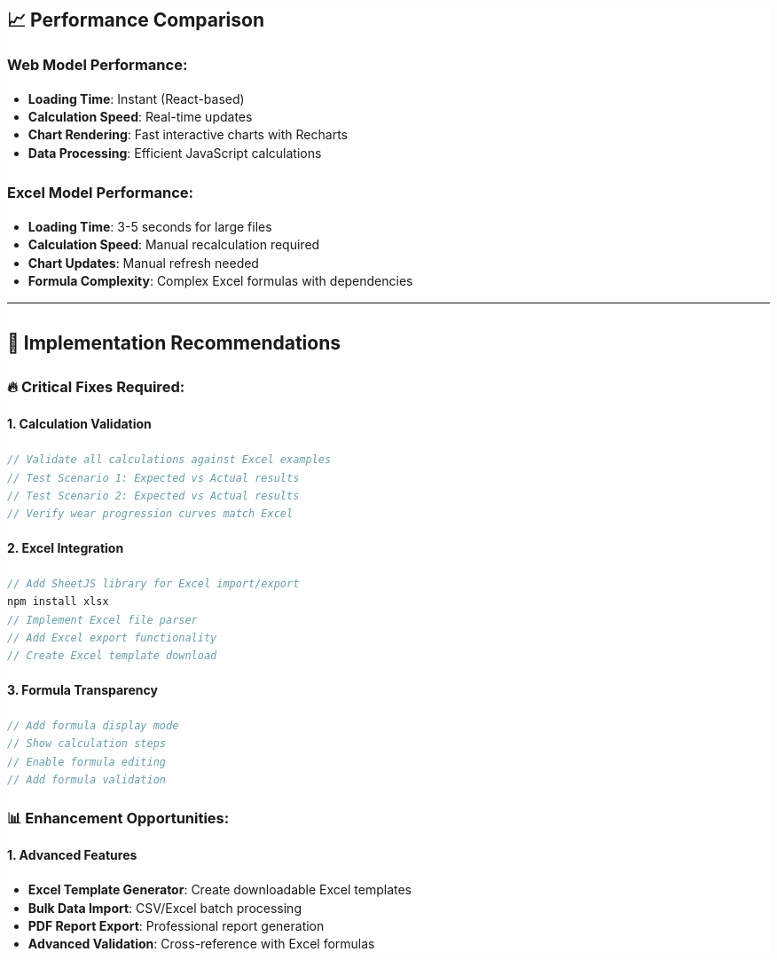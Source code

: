 ## 📈 Performance Comparison

### **Web Model Performance:**
- **Loading Time**: Instant (React-based)
- **Calculation Speed**: Real-time updates
- **Chart Rendering**: Fast interactive charts with Recharts
- **Data Processing**: Efficient JavaScript calculations

### **Excel Model Performance:**
- **Loading Time**: 3-5 seconds for large files
- **Calculation Speed**: Manual recalculation required
- **Chart Updates**: Manual refresh needed
- **Formula Complexity**: Complex Excel formulas with dependencies

---

## 🚀 Implementation Recommendations

### 🔥 **Critical Fixes Required:**

#### 1. **Calculation Validation**
```javascript
// Validate all calculations against Excel examples
// Test Scenario 1: Expected vs Actual results
// Test Scenario 2: Expected vs Actual results
// Verify wear progression curves match Excel
```

#### 2. **Excel Integration**
```javascript
// Add SheetJS library for Excel import/export
npm install xlsx
// Implement Excel file parser
// Add Excel export functionality
// Create Excel template download
```

#### 3. **Formula Transparency**
```javascript
// Add formula display mode
// Show calculation steps
// Enable formula editing
// Add formula validation
```

### 📊 **Enhancement Opportunities:**

#### 1. **Advanced Features**
- **Excel Template Generator**: Create downloadable Excel templates
- **Bulk Data Import**: CSV/Excel batch processing  
- **PDF Report Export**: Professional report generation
- **Advanced Validation**: Cross-reference with Excel formulas
